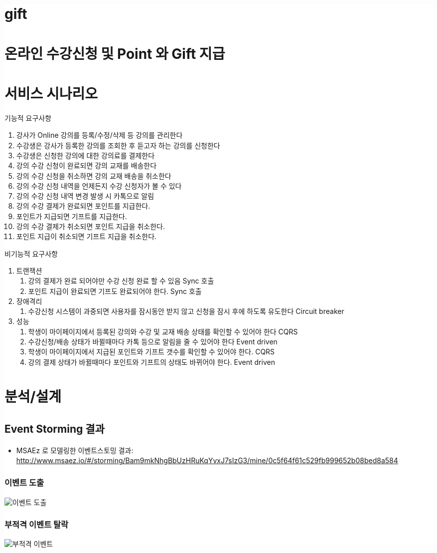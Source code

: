 # gift

# 온라인 수강신청 및 Point 와 Gift 지급

# 서비스 시나리오

기능적 요구사항
1. 강사가 Online 강의를 등록/수정/삭제 등 강의를 관리한다
1. 수강생은 강사가 등록한 강의를 조회한 후 듣고자 하는 강의를 신청한다
1. 수강생은 신청한 강의에 대한 강의료를 결제한다
1. 강의 수강 신청이 완료되면 강의 교재를 배송한다
1. 강의 수강 신청을 취소하면 강의 교재 배송을 취소한다
1. 강의 수강 신청 내역을 언제든지 수강 신청자가 볼 수 있다
1. 강의 수강 신청 내역 변경 발생 시 카톡으로 알림
2. 강의 수강 결제가 완료되면 포인트를 지급한다.
2. 포인트가 지급되면 기프트를 지급한다.
2. 강의 수강 결제가 취소되면 포인트 지급을 취소한다.
2. 포인트 지급이 취소되면 기프트 지급을 취소한다.

비기능적 요구사항
1. 트랜잭션
    1. 강의 결제가 완료 되어야만 수강 신청 완료 할 수 있음 Sync 호출
    2. 포인트 지급이 완료되면 기프도 완료되어야 한다. Sync 호출
1. 장애격리
    1. 수강신청 시스템이 과중되면 사용자를 잠시동안 받지 않고 신청을 잠시 후에 하도록 유도한다  Circuit breaker
1. 성능
    1. 학생이 마이페이지에서 등록된 강의와 수강 및 교재 배송 상태를 확인할 수 있어야 한다  CQRS
    1. 수강신청/배송 상태가 바뀔때마다 카톡 등으로 알림을 줄 수 있어야 한다  Event driven
    2. 학생이 마이페이지에서 지급된 포인트와 기프트 갯수를 확인할 수 있어야 한다. CQRS
    2. 강의 결제 상태가 바뀔때마다 포인트와 기프트의 상태도 바뀌어야 한다. Event driven

# 분석/설계

## Event Storming 결과
* MSAEz 로 모델링한 이벤트스토밍 결과:  http://www.msaez.io/#/storming/Bam9mkNhgBbUzHRuKqYvxJ7sIzG3/mine/0c5f64f61c529fb999652b08bed8a584


### 이벤트 도출
![이벤트 도출](https://user-images.githubusercontent.com/80744224/121274764-299bdf80-c906-11eb-932b-2575e9ffbc59.png)



### 부적격 이벤트 탈락
![부적격 이벤트](https://user-images.githubusercontent.com/80744224/121277157-f871de00-c90a-11eb-8b32-47ec1588cfa8.png)
